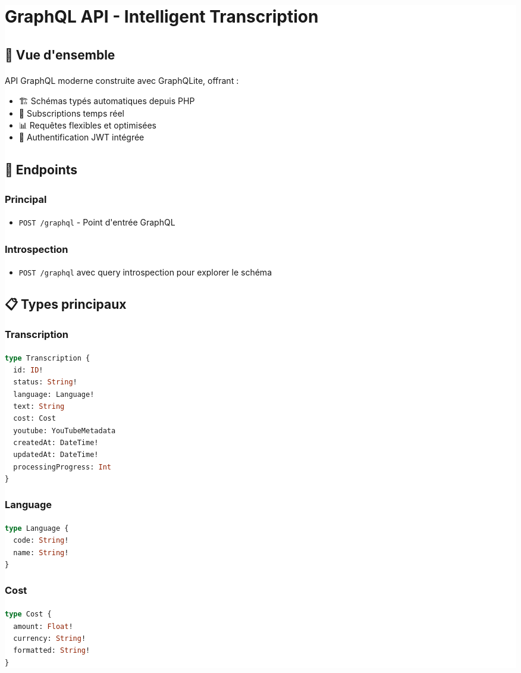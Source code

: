 # GraphQL API - Intelligent Transcription

## 🔮 Vue d'ensemble

API GraphQL moderne construite avec GraphQLite, offrant :
- 🏗️ Schémas typés automatiques depuis PHP
- 🔄 Subscriptions temps réel
- 📊 Requêtes flexibles et optimisées
- 🔐 Authentification JWT intégrée

## 🚀 Endpoints

### Principal
- `POST /graphql` - Point d'entrée GraphQL

### Introspection
- `POST /graphql` avec query introspection pour explorer le schéma

## 📋 Types principaux

### Transcription
```graphql
type Transcription {
  id: ID!
  status: String!
  language: Language!
  text: String
  cost: Cost
  youtube: YouTubeMetadata
  createdAt: DateTime!
  updatedAt: DateTime!
  processingProgress: Int
}
```

### Language
```graphql
type Language {
  code: String!
  name: String!
}
```

### Cost
```graphql
type Cost {
  amount: Float!
  currency: String!
  formatted: String!
}
```
